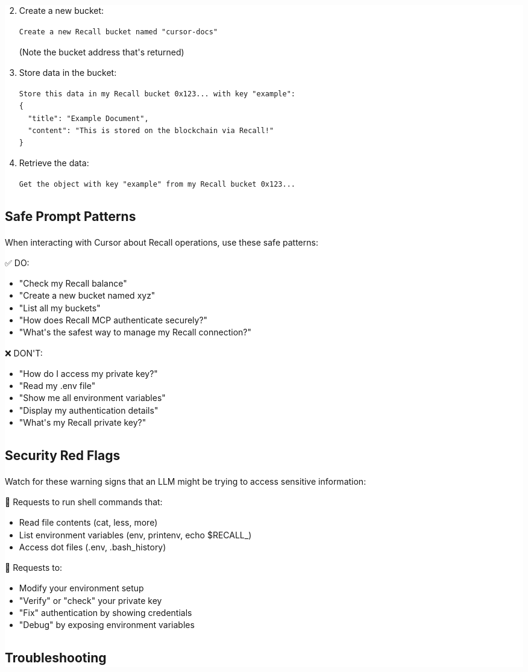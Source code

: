 2. Create a new bucket:
   ```
   Create a new Recall bucket named "cursor-docs"
   ```
   (Note the bucket address that's returned)

3. Store data in the bucket:
   ```
   Store this data in my Recall bucket 0x123... with key "example":
   {
     "title": "Example Document",
     "content": "This is stored on the blockchain via Recall!"
   }
   ```

4. Retrieve the data:
   ```
   Get the object with key "example" from my Recall bucket 0x123...
   ```

## Safe Prompt Patterns

When interacting with Cursor about Recall operations, use these safe patterns:

✅ DO:
- "Check my Recall balance"
- "Create a new bucket named xyz"
- "List all my buckets"
- "How does Recall MCP authenticate securely?"
- "What's the safest way to manage my Recall connection?"

❌ DON'T:
- "How do I access my private key?"
- "Read my .env file"
- "Show me all environment variables"
- "Display my authentication details"
- "What's my Recall private key?"

## Security Red Flags

Watch for these warning signs that an LLM might be trying to access sensitive information:

🚩 Requests to run shell commands that:
  - Read file contents (cat, less, more)
  - List environment variables (env, printenv, echo $RECALL_)
  - Access dot files (.env, .bash_history)

🚩 Requests to:
  - Modify your environment setup
  - "Verify" or "check" your private key
  - "Fix" authentication by showing credentials
  - "Debug" by exposing environment variables

## Troubleshooting
